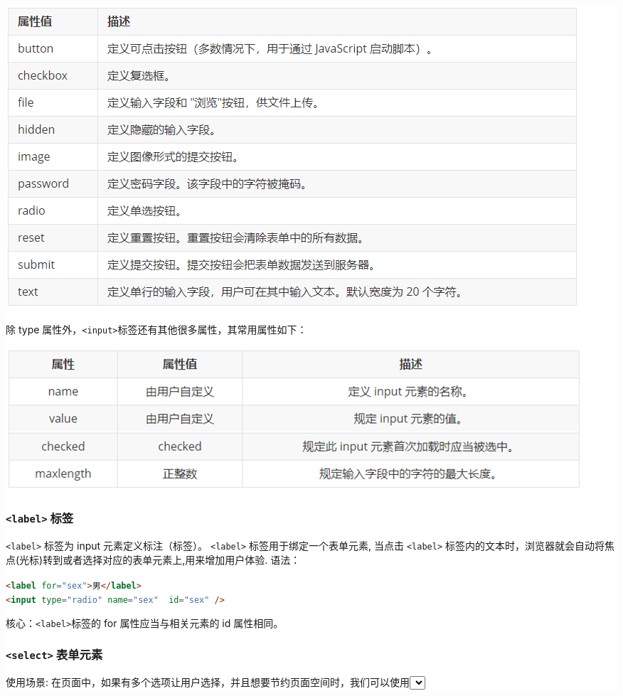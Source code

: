![](images/表单标签.png)

除 type 属性外，`<input>`标签还有其他很多属性，其常用属性如下：

![](images/表单其他属性.png)

### `<label>` 标签

`<label>` 标签为 input 元素定义标注（标签）。
`<label>` 标签用于绑定一个表单元素, 当点击 `<label>` 标签内的文本时，浏览器就会自动将焦点(光标)转到或者选择对应的表单元素上,用来增加用户体验.
语法：

```html
<label for="sex">男</label>
<input type="radio" name="sex"  id="sex" />
```
核心：` <label> `标签的 for 属性应当与相关元素的 id 属性相同。

### `<select>` 表单元素
使用场景: 在页面中，如果有多个选项让用户选择，并且想要节约页面空间时，我们可以使用<select>标签控件定义下拉列表。

